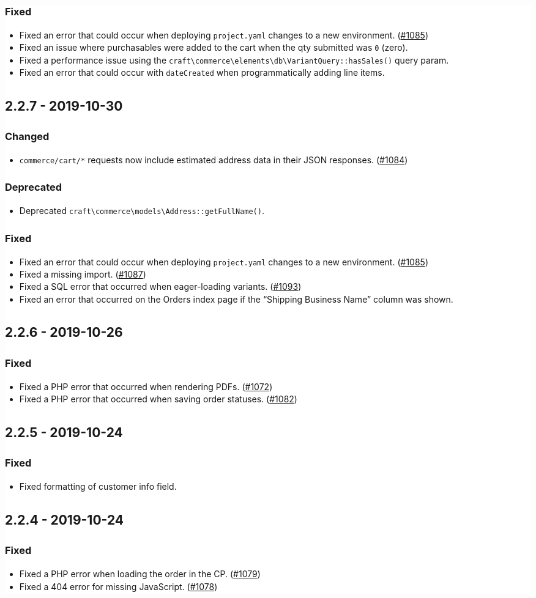 ### Fixed
- Fixed an error that could occur when deploying `project.yaml` changes to a new environment. ([#1085](https://github.com/craftcms/commerce/issues/1085))
- Fixed an issue where purchasables were added to the cart when the qty submitted was `0` (zero).
- Fixed a performance issue using the `craft\commerce\elements\db\VariantQuery::hasSales()` query param.
- Fixed an error that could occur with `dateCreated` when programmatically adding line items.

## 2.2.7 - 2019-10-30

### Changed
- `commerce/cart/*` requests now include estimated address data in their JSON responses. ([#1084](https://github.com/craftcms/commerce/issues/1084))

### Deprecated
- Deprecated `craft\commerce\models\Address::getFullName()`.

### Fixed
- Fixed an error that could occur when deploying `project.yaml` changes to a new environment. ([#1085](https://github.com/craftcms/commerce/issues/1085))
- Fixed a missing import. ([#1087](https://github.com/craftcms/commerce/issues/1087))
- Fixed a SQL error that occurred when eager-loading variants. ([#1093](https://github.com/craftcms/commerce/pull/1093))
- Fixed an error that occurred on the Orders index page if the “Shipping Business Name” column was shown.

## 2.2.6 - 2019-10-26

### Fixed
- Fixed a PHP error that occurred when rendering PDFs. ([#1072](https://github.com/craftcms/commerce/pull/1072))
- Fixed a PHP error that occurred when saving order statuses. ([#1082](https://github.com/craftcms/commerce/issues/1082))

## 2.2.5 - 2019-10-24

### Fixed
- Fixed formatting of customer info field.

## 2.2.4 - 2019-10-24

### Fixed
- Fixed a PHP error when loading the order in the CP. ([#1079](https://github.com/craftcms/commerce/issues/1079))
- Fixed a 404 error for missing JavaScript. ([#1078](https://github.com/craftcms/commerce/issues/1078))
